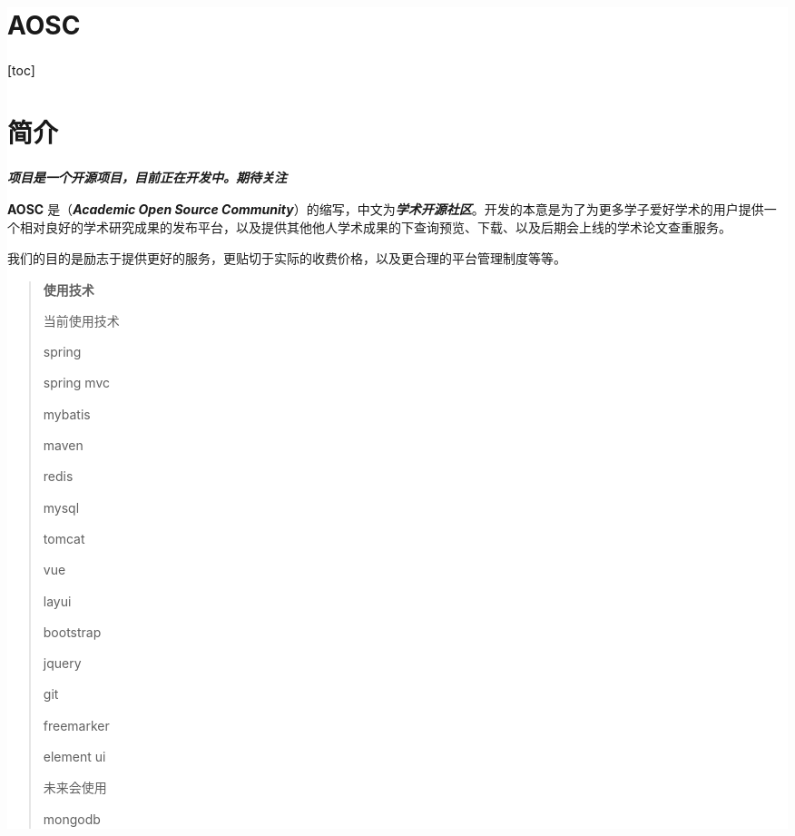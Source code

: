 # AOSC

[toc]



# 简介

***项目是一个开源项目，目前正在开发中。期待关注***

**AOSC** 是（***Academic Open Source Community***）的缩写，中文为***学术开源社区***。开发的本意是为了为更多学子爱好学术的用户提供一个相对良好的学术研究成果的发布平台，以及提供其他他人学术成果的下查询预览、下载、以及后期会上线的学术论文查重服务。

我们的目的是励志于提供更好的服务，更贴切于实际的收费价格，以及更合理的平台管理制度等等。



>  **使用技术**
>
>  当前使用技术
>
>  spring 
>
>  spring mvc
>
>  mybatis
>
>  maven
>
>  redis
>
>  mysql
>
>  tomcat
>
>  vue
>
>  layui
>
>  bootstrap
>
>  jquery
>
>  git
>
>  freemarker
>
>  element ui
>
>  
>
>  未来会使用
>
>  mongodb

